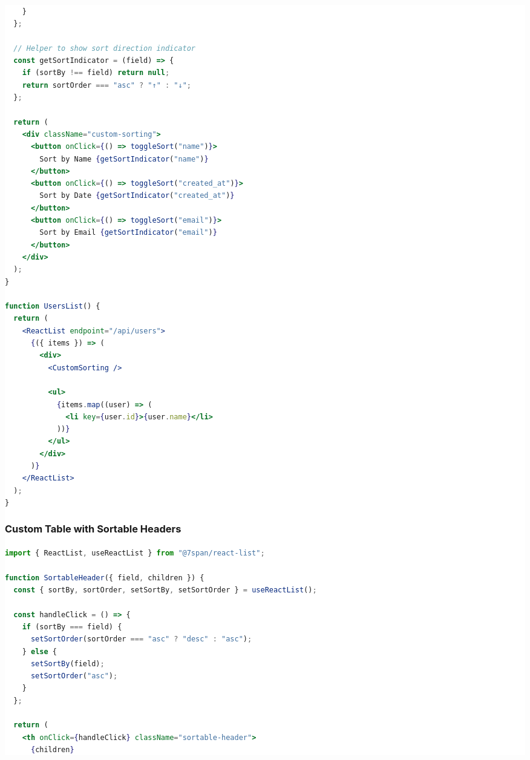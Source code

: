 ```jsx
    }
  };

  // Helper to show sort direction indicator
  const getSortIndicator = (field) => {
    if (sortBy !== field) return null;
    return sortOrder === "asc" ? "↑" : "↓";
  };

  return (
    <div className="custom-sorting">
      <button onClick={() => toggleSort("name")}>
        Sort by Name {getSortIndicator("name")}
      </button>
      <button onClick={() => toggleSort("created_at")}>
        Sort by Date {getSortIndicator("created_at")}
      </button>
      <button onClick={() => toggleSort("email")}>
        Sort by Email {getSortIndicator("email")}
      </button>
    </div>
  );
}

function UsersList() {
  return (
    <ReactList endpoint="/api/users">
      {({ items }) => (
        <div>
          <CustomSorting />

          <ul>
            {items.map((user) => (
              <li key={user.id}>{user.name}</li>
            ))}
          </ul>
        </div>
      )}
    </ReactList>
  );
}
```

### Custom Table with Sortable Headers

```jsx
import { ReactList, useReactList } from "@7span/react-list";

function SortableHeader({ field, children }) {
  const { sortBy, sortOrder, setSortBy, setSortOrder } = useReactList();

  const handleClick = () => {
    if (sortBy === field) {
      setSortOrder(sortOrder === "asc" ? "desc" : "asc");
    } else {
      setSortBy(field);
      setSortOrder("asc");
    }
  };

  return (
    <th onClick={handleClick} className="sortable-header">
      {children}
```